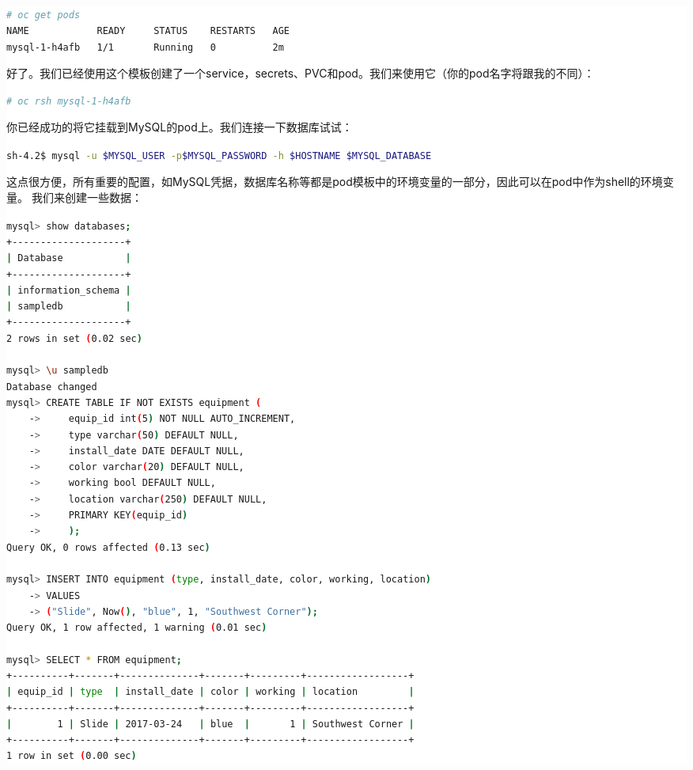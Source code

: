```bash
# oc get pods
NAME            READY     STATUS    RESTARTS   AGE
mysql-1-h4afb   1/1       Running   0          2m
```

好了。我们已经使用这个模板创建了一个service，secrets、PVC和pod。我们来使用它（你的pod名字将跟我的不同）：

```bash
# oc rsh mysql-1-h4afb
```

你已经成功的将它挂载到MySQL的pod上。我们连接一下数据库试试：

```bash
sh-4.2$ mysql -u $MYSQL_USER -p$MYSQL_PASSWORD -h $HOSTNAME $MYSQL_DATABASE
```

这点很方便，所有重要的配置，如MySQL凭据，数据库名称等都是pod模板中的环境变量的一部分，因此可以在pod中作为shell的环境变量。 我们来创建一些数据：

```Bash
mysql> show databases;
+--------------------+
| Database           |
+--------------------+
| information_schema |
| sampledb           |
+--------------------+
2 rows in set (0.02 sec)

mysql> \u sampledb
Database changed
mysql> CREATE TABLE IF NOT EXISTS equipment (
    ->     equip_id int(5) NOT NULL AUTO_INCREMENT,
    ->     type varchar(50) DEFAULT NULL,
    ->     install_date DATE DEFAULT NULL,
    ->     color varchar(20) DEFAULT NULL,
    ->     working bool DEFAULT NULL,
    ->     location varchar(250) DEFAULT NULL,
    ->     PRIMARY KEY(equip_id)
    ->     );
Query OK, 0 rows affected (0.13 sec)

mysql> INSERT INTO equipment (type, install_date, color, working, location)
    -> VALUES
    -> ("Slide", Now(), "blue", 1, "Southwest Corner");
Query OK, 1 row affected, 1 warning (0.01 sec)

mysql> SELECT * FROM equipment;
+----------+-------+--------------+-------+---------+------------------+
| equip_id | type  | install_date | color | working | location         |
+----------+-------+--------------+-------+---------+------------------+
|        1 | Slide | 2017-03-24   | blue  |       1 | Southwest Corner |
+----------+-------+--------------+-------+---------+------------------+
1 row in set (0.00 sec)
```
